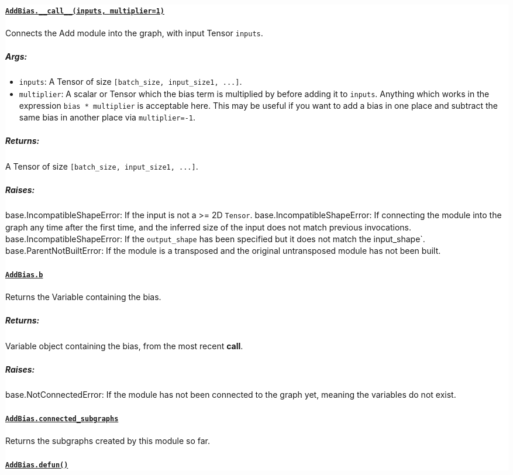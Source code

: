 
#### [`AddBias.__call__(inputs, multiplier=1)`](https://github.com/deepmind/sonnet/blob/master/sonnet/python/modules/basic.py?l=512)<a id="AddBias.__call__" />

Connects the Add module into the graph, with input Tensor `inputs`.

##### Args:


* `inputs`: A Tensor of size `[batch_size, input_size1, ...]`.
* `multiplier`: A scalar or Tensor which the bias term is multiplied by
    before adding it to `inputs`. Anything which works in the expression
    `bias * multiplier` is acceptable here. This may be useful if you want
    to add a bias in one place and subtract the same bias in another place
    via `multiplier=-1`.

##### Returns:

  A Tensor of size `[batch_size, input_size1, ...]`.

##### Raises:

  base.IncompatibleShapeError: If the input is not a >= 2D `Tensor`.
  base.IncompatibleShapeError: If connecting the module into the graph
      any time after the first time, and the inferred size of the input does
      not match previous invocations.
  base.IncompatibleShapeError: If the `output_shape` has been specified
      but it does not match the input_shape`.
  base.ParentNotBuiltError: If the module is a transposed and the original
      untransposed module has not been built.


#### [`AddBias.b`](https://github.com/deepmind/sonnet/blob/master/sonnet/python/modules/basic.py?l=583)<a id="AddBias.b" />

Returns the Variable containing the bias.

##### Returns:

  Variable object containing the bias, from the most recent __call__.

##### Raises:

  base.NotConnectedError: If the module has not been connected to the
      graph yet, meaning the variables do not exist.


#### [`AddBias.connected_subgraphs`](https://github.com/deepmind/sonnet/blob/master/sonnet/python/modules/base.py?l=463)<a id="AddBias.connected_subgraphs" />

Returns the subgraphs created by this module so far.


#### [`AddBias.defun()`](https://github.com/deepmind/sonnet/blob/master/sonnet/python/modules/base.py?l=375)<a id="AddBias.defun" />
